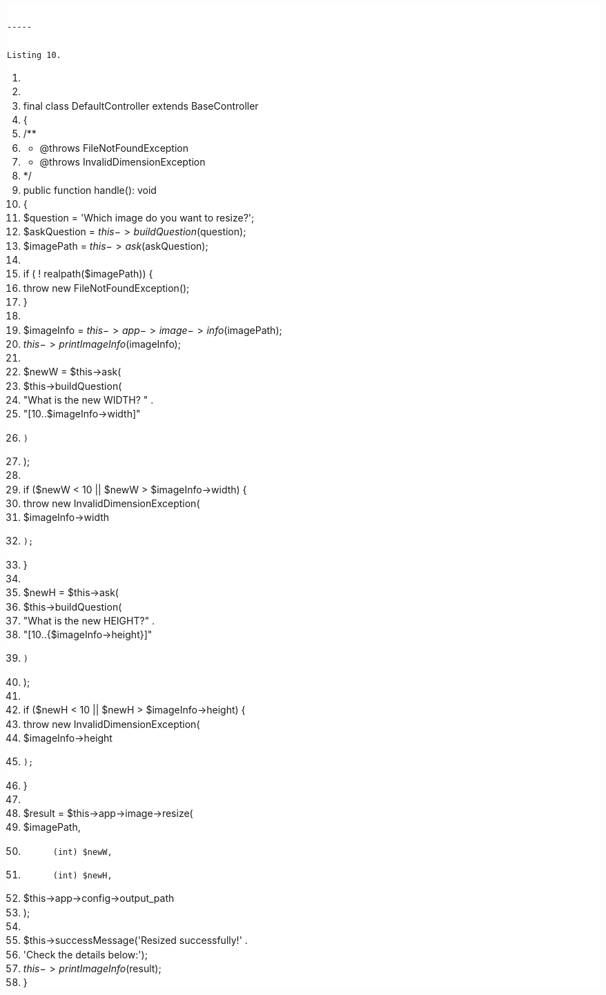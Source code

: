 ```

-----

Listing 10.
```
 1. <?php declare(strict_types=1);
 2.
 3. final class DefaultController extends BaseController
 4. {
 5. /**
 6.   * @throws FileNotFoundException
 7.   * @throws InvalidDimensionException
 8.   */
 9. public function handle(): void
10.   {
11. $question = 'Which image do you want to resize?';
12. $askQuestion = $this->buildQuestion($question);
13. $imagePath = $this->ask($askQuestion);
14.
15. if ( ! realpath($imagePath)) {
16. throw new FileNotFoundException();
17.    }
18.
19. $imageInfo = $this->app->image->info($imagePath);
20. $this->printImageInfo($imageInfo);
21.
22. $newW = $this->ask(
23. $this->buildQuestion(
24. "What is the new WIDTH? " .
25. "[10..$imageInfo->width]"
26.     )
27.    );
28.
29. if ($newW < 10 || $newW > $imageInfo->width) {
30. throw new InvalidDimensionException(
31. $imageInfo->width
32.     );
33.    }
34.
35. $newH = $this->ask(
36. $this->buildQuestion(
37. "What is the new HEIGHT?" .
38. "[10..{$imageInfo->height}]"
39.     )
40.    );
41.
42. if ($newH < 10 || $newH > $imageInfo->height) {
43. throw new InvalidDimensionException(
44. $imageInfo->height
45.     );
46.    }
47.
48. $result = $this->app->image->resize(
49. $imagePath,
50.           (int) $newW,
51.           (int) $newH,
52. $this->app->config->output_path
53.    );
54.
55. $this->successMessage('Resized successfully!' .
56. 'Check the details below:');
57. $this->printImageInfo($result);
58.  }